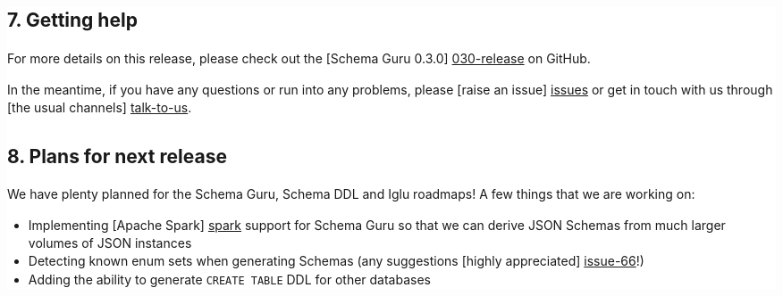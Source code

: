 <h2><a name="help">7. Getting help</a></h2>

For more details on this release, please check out the [Schema Guru 0.3.0] [030-release] on GitHub.

In the meantime, if you have any questions or run into any problems, please [raise an issue] [issues] or get in touch with us through [the usual channels] [talk-to-us].

<h2><a name="roadmap">8. Plans for next release</a></h2>

We have plenty planned for the Schema Guru, Schema DDL and Iglu roadmaps! A few things that we are working on:

* Implementing [Apache Spark] [spark] support for Schema Guru so that we can derive JSON Schemas from much larger volumes of JSON instances
* Detecting known enum sets when generating Schemas (any suggestions [highly appreciated] [issue-66]!)
* Adding the ability to generate `CREATE TABLE` DDL for other databases

[repo]: https://github.com/snowplow/schema-guru
[ddl-repo]: https://github.com/snowplow/schema-ddl
[self-describing]: http://snowplowanalytics.com/blog/2014/05/15/introducing-self-describing-jsons/
[json-schema]: http://json-schema.org/

[redshift]: http://aws.amazon.com/redshift/
[redshift-copy]: http://docs.aws.amazon.com/redshift/latest/dg/r_COPY.html
[copy-from-json]: http://docs.aws.amazon.com/redshift/latest/dg/copy-usage_notes-copy-from-json.html
[spark]: https://spark.apache.org/

[ddl-scala]: https://github.com/snowplow/schema-ddl/blob/master/src/main/scala/com.snowplowanalytics/schemaddl/generators/redshift/Ddl.scala
[ulp]: http://manning.com/dean/

[website-event-dictionary]: https://github.com/snowplow/snowplow-website-event-dictionary

[iglu]: https://github.com/snowplow/iglu

[issues]: https://github.com/snowplow/schema-guru/issues
[issue-66]: https://github.com/snowplow/schema-guru/issues/66
[030-release]: https://github.com/snowplow/schema-guru/releases/tag/0.3.0
[talk-to-us]: https://github.com/snowplow/snowplow/wiki/Talk-to-us
